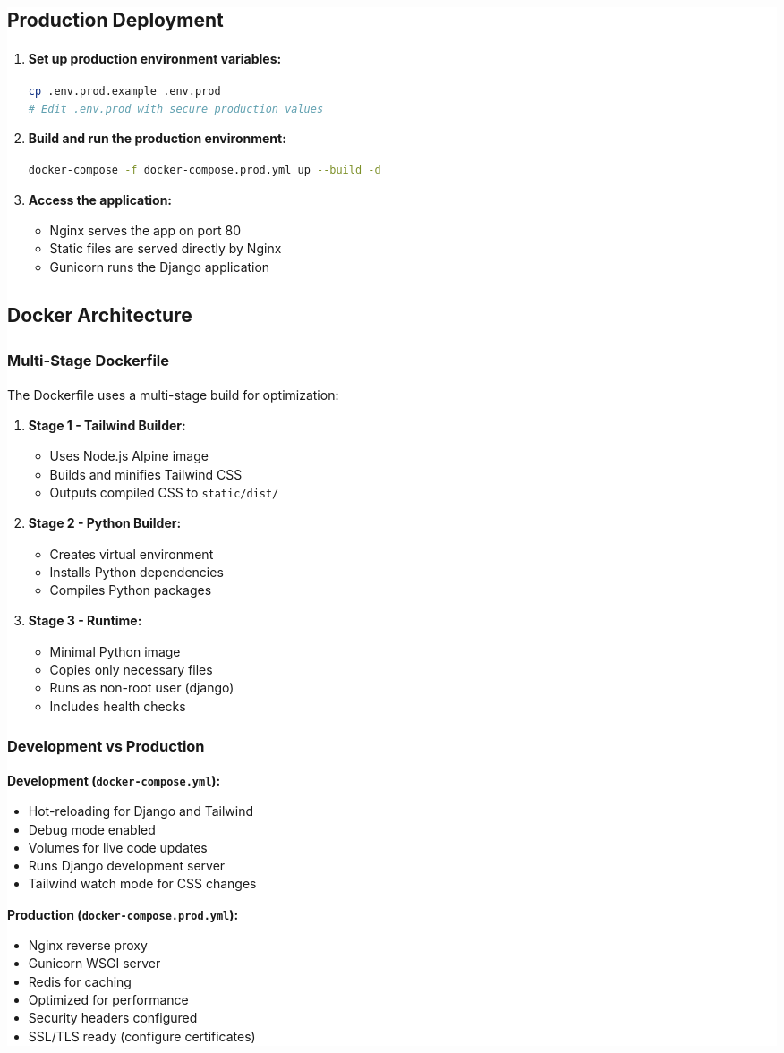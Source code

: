 ## Production Deployment

1. **Set up production environment variables:**
   ```bash
   cp .env.prod.example .env.prod
   # Edit .env.prod with secure production values
   ```

2. **Build and run the production environment:**
   ```bash
   docker-compose -f docker-compose.prod.yml up --build -d
   ```

3. **Access the application:**
   - Nginx serves the app on port 80
   - Static files are served directly by Nginx
   - Gunicorn runs the Django application

## Docker Architecture

### Multi-Stage Dockerfile

The Dockerfile uses a multi-stage build for optimization:

1. **Stage 1 - Tailwind Builder:**
   - Uses Node.js Alpine image
   - Builds and minifies Tailwind CSS
   - Outputs compiled CSS to `static/dist/`

2. **Stage 2 - Python Builder:**
   - Creates virtual environment
   - Installs Python dependencies
   - Compiles Python packages

3. **Stage 3 - Runtime:**
   - Minimal Python image
   - Copies only necessary files
   - Runs as non-root user (django)
   - Includes health checks

### Development vs Production

**Development (`docker-compose.yml`):**
- Hot-reloading for Django and Tailwind
- Debug mode enabled
- Volumes for live code updates
- Runs Django development server
- Tailwind watch mode for CSS changes

**Production (`docker-compose.prod.yml`):**
- Nginx reverse proxy
- Gunicorn WSGI server
- Redis for caching
- Optimized for performance
- Security headers configured
- SSL/TLS ready (configure certificates)
